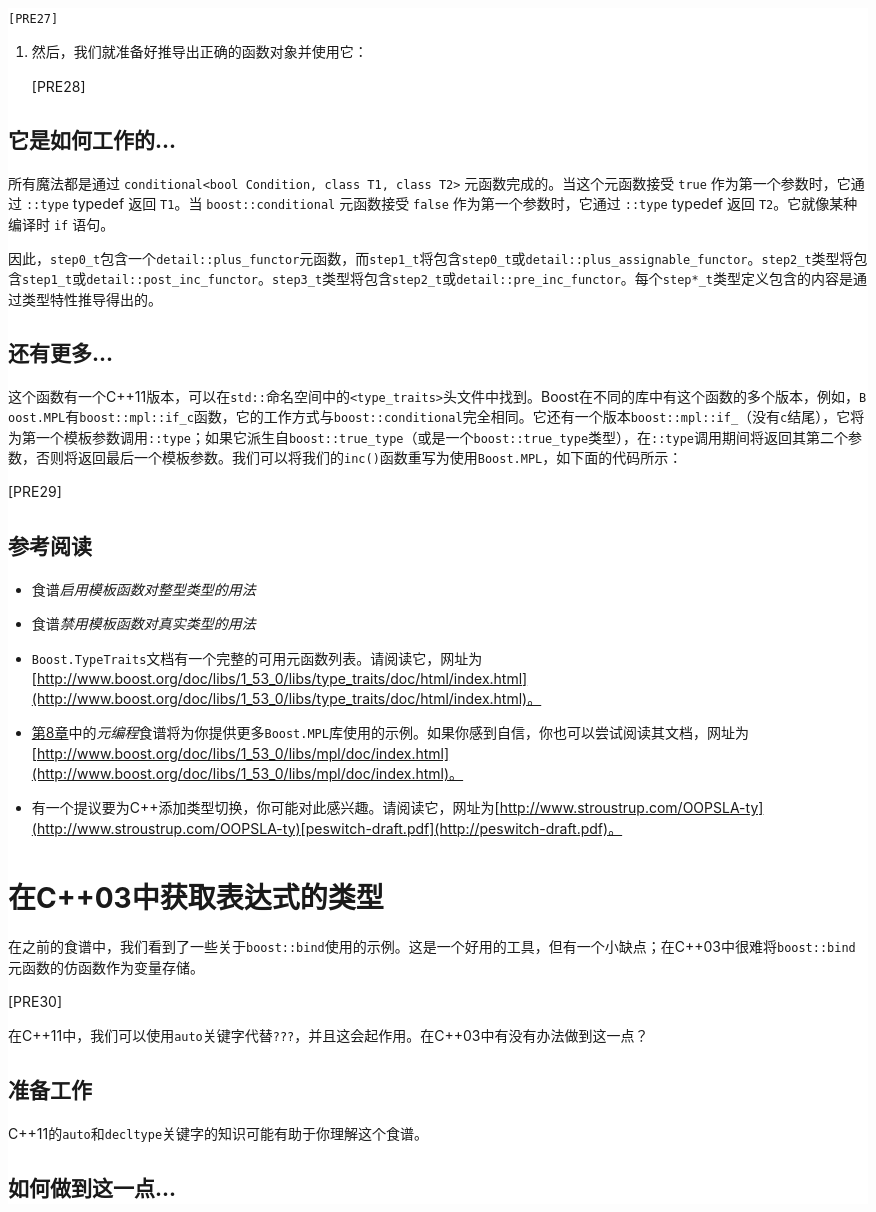     [PRE27]

1.  然后，我们就准备好推导出正确的函数对象并使用它：

    [PRE28]

## 它是如何工作的...

所有魔法都是通过 `conditional<bool Condition, class T1, class T2>` 元函数完成的。当这个元函数接受 `true` 作为第一个参数时，它通过 `::type` typedef 返回 `T1`。当 `boost::conditional` 元函数接受 `false` 作为第一个参数时，它通过 `::type` typedef 返回 `T2`。它就像某种编译时 `if` 语句。

因此，`step0_t`包含一个`detail::plus_functor`元函数，而`step1_t`将包含`step0_t`或`detail::plus_assignable_functor`。`step2_t`类型将包含`step1_t`或`detail::post_inc_functor`。`step3_t`类型将包含`step2_t`或`detail::pre_inc_functor`。每个`step*_t`类型定义包含的内容是通过类型特性推导得出的。

## 还有更多...

这个函数有一个C++11版本，可以在`std::`命名空间中的`<type_traits>`头文件中找到。Boost在不同的库中有这个函数的多个版本，例如，`Boost.MPL`有`boost::mpl::if_c`函数，它的工作方式与`boost::conditional`完全相同。它还有一个版本`boost::mpl::if_`（没有`c`结尾），它将为第一个模板参数调用`::type`；如果它派生自`boost::true_type`（或是一个`boost::true_type`类型），在`::type`调用期间将返回其第二个参数，否则将返回最后一个模板参数。我们可以将我们的`inc()`函数重写为使用`Boost.MPL`，如下面的代码所示：

[PRE29]

## 参考阅读

+   食谱*启用模板函数对整型类型的用法*

+   食谱*禁用模板函数对真实类型的用法*

+   `Boost.TypeTraits`文档有一个完整的可用元函数列表。请阅读它，网址为[http://www.boost.org/doc/libs/1_53_0/libs/type_traits/doc/html/index.html](http://www.boost.org/doc/libs/1_53_0/libs/type_traits/doc/html/index.html)。

+   [第8章](ch08.html "第8章。元编程")中的*元编程*食谱将为你提供更多`Boost.MPL`库使用的示例。如果你感到自信，你也可以尝试阅读其文档，网址为[http://www.boost.org/doc/libs/1_53_0/libs/mpl/doc/index.html](http://www.boost.org/doc/libs/1_53_0/libs/mpl/doc/index.html)。

+   有一个提议要为C++添加类型切换，你可能对此感兴趣。请阅读它，网址为[http://www.stroustrup.com/OOPSLA-ty](http://www.stroustrup.com/OOPSLA-ty)[peswitch-draft.pdf](http://peswitch-draft.pdf)。

# 在C++03中获取表达式的类型

在之前的食谱中，我们看到了一些关于`boost::bind`使用的示例。这是一个好用的工具，但有一个小缺点；在C++03中很难将`boost::bind`元函数的仿函数作为变量存储。

[PRE30]

在C++11中，我们可以使用`auto`关键字代替`???`，并且这会起作用。在C++03中有没有办法做到这一点？

## 准备工作

C++11的`auto`和`decltype`关键字的知识可能有助于你理解这个食谱。

## 如何做到这一点...
